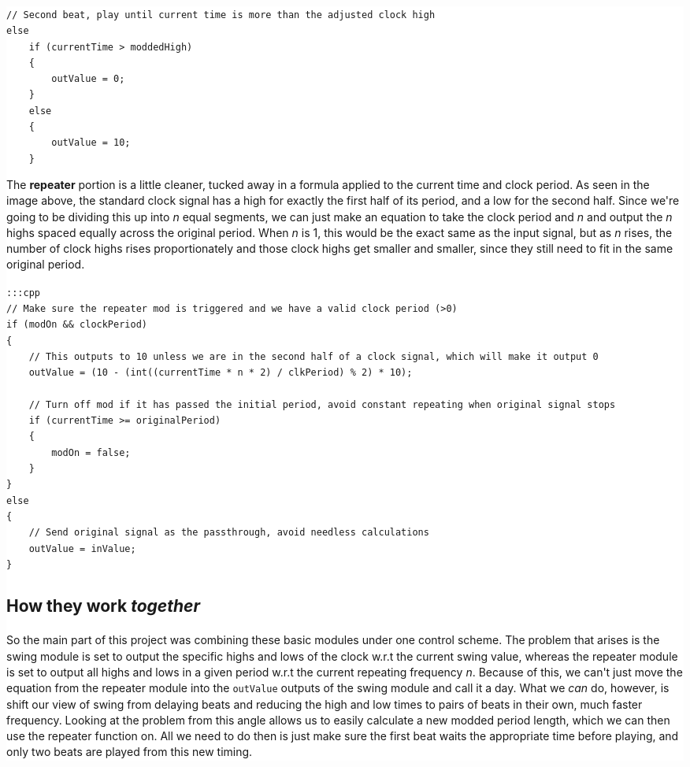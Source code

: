     // Second beat, play until current time is more than the adjusted clock high
    else 
        if (currentTime > moddedHigh)
        {
            outValue = 0;
        }
        else
        {
            outValue = 10;
        }

The **repeater** portion is a little cleaner, tucked away in a formula applied to the current time and clock period. As seen in the image above, the standard clock signal has a high for exactly the first half of its period, and a low for the second half. Since we're going to be dividing this up into *n* equal segments, we can just make an equation to take the clock period and *n* and output the *n* highs spaced equally across the original period. When *n* is 1, this would be the exact same as the input signal, but as *n* rises, the number of clock highs rises proportionately and those clock highs get smaller and smaller, since they still need to fit in the same original period.

    :::cpp
    // Make sure the repeater mod is triggered and we have a valid clock period (>0)
    if (modOn && clockPeriod)
    {
        // This outputs to 10 unless we are in the second half of a clock signal, which will make it output 0
        outValue = (10 - (int((currentTime * n * 2) / clkPeriod) % 2) * 10);

        // Turn off mod if it has passed the initial period, avoid constant repeating when original signal stops
        if (currentTime >= originalPeriod)
        {
            modOn = false;
        }
    }
    else
    {
        // Send original signal as the passthrough, avoid needless calculations
        outValue = inValue;
    }


## How they work *together*

So the main part of this project was combining these basic modules under one control scheme. The problem that arises is the swing module is set to output the specific highs and lows of the clock w.r.t the current swing value, whereas the repeater module is set to output all highs and lows in a given period w.r.t the current repeating frequency *n*. Because of this, we can't just move the equation from the repeater module into the `outValue` outputs of the swing module and call it a day. What we *can* do, however, is shift our view of swing from delaying beats and reducing the high and low times to pairs of beats in their own, much faster frequency. Looking at the problem from this angle allows us to easily calculate a new modded period length, which we can then use the repeater function on. All we need to do then is just make sure the first beat waits the appropriate time before playing, and only two beats are played from this new timing.
